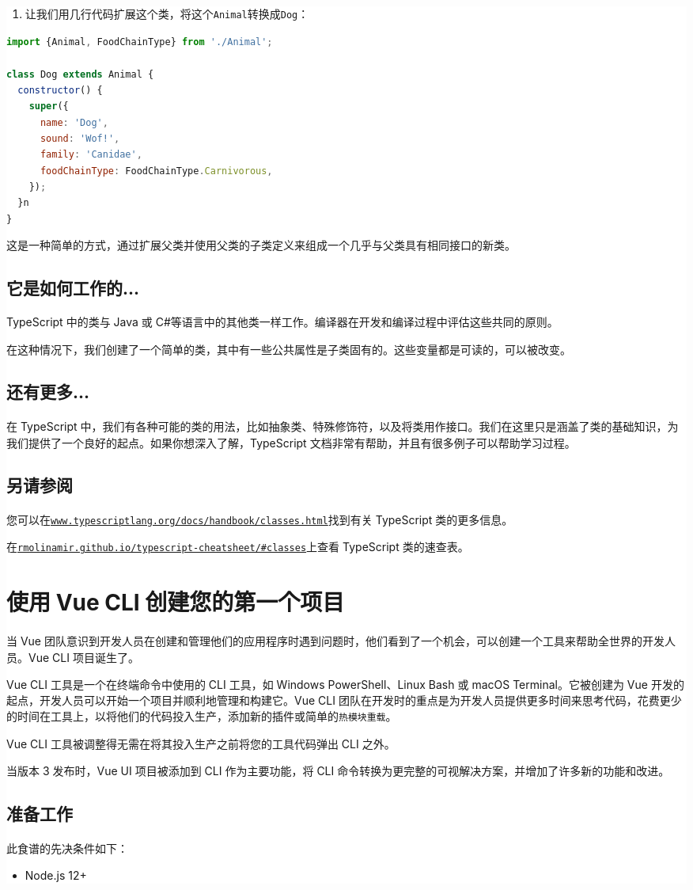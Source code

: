 1.  让我们用几行代码扩展这个类，将这个`Animal`转换成`Dog`：

```js
import {Animal, FoodChainType} from './Animal';

class Dog extends Animal {
  constructor() {
    super({
      name: 'Dog',
      sound: 'Wof!',
      family: 'Canidae',
      foodChainType: FoodChainType.Carnivorous,
    });
  }n
}
```

这是一种简单的方式，通过扩展父类并使用父类的子类定义来组成一个几乎与父类具有相同接口的新类。

## 它是如何工作的...

TypeScript 中的类与 Java 或 C#等语言中的其他类一样工作。编译器在开发和编译过程中评估这些共同的原则。

在这种情况下，我们创建了一个简单的类，其中有一些公共属性是子类固有的。这些变量都是可读的，可以被改变。

## 还有更多...

在 TypeScript 中，我们有各种可能的类的用法，比如抽象类、特殊修饰符，以及将类用作接口。我们在这里只是涵盖了类的基础知识，为我们提供了一个良好的起点。如果你想深入了解，TypeScript 文档非常有帮助，并且有很多例子可以帮助学习过程。

## 另请参阅

您可以在[`www.typescriptlang.org/docs/handbook/classes.html`](https://www.typescriptlang.org/docs/handbook/classes.html)找到有关 TypeScript 类的更多信息。

在[`rmolinamir.github.io/typescript-cheatsheet/#classes`](https://rmolinamir.github.io/typescript-cheatsheet/#classes)上查看 TypeScript 类的速查表。

# 使用 Vue CLI 创建您的第一个项目

当 Vue 团队意识到开发人员在创建和管理他们的应用程序时遇到问题时，他们看到了一个机会，可以创建一个工具来帮助全世界的开发人员。Vue CLI 项目诞生了。

Vue CLI 工具是一个在终端命令中使用的 CLI 工具，如 Windows PowerShell、Linux Bash 或 macOS Terminal。它被创建为 Vue 开发的起点，开发人员可以开始一个项目并顺利地管理和构建它。Vue CLI 团队在开发时的重点是为开发人员提供更多时间来思考代码，花费更少的时间在工具上，以将他们的代码投入生产，添加新的插件或简单的`热模块重载`。

Vue CLI 工具被调整得无需在将其投入生产之前将您的工具代码弹出 CLI 之外。

当版本 3 发布时，Vue UI 项目被添加到 CLI 作为主要功能，将 CLI 命令转换为更完整的可视解决方案，并增加了许多新的功能和改进。

## 准备工作

此食谱的先决条件如下：

+   Node.js 12+
